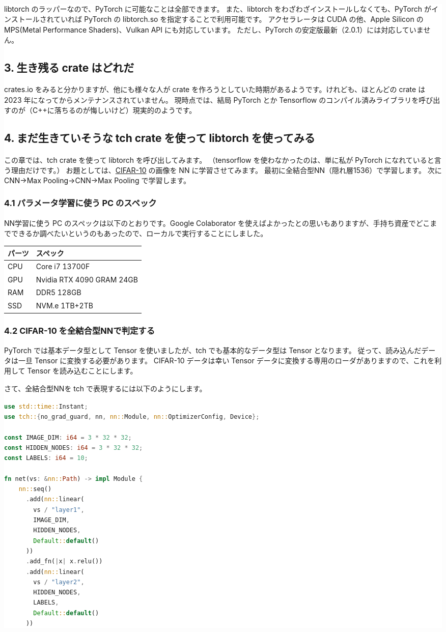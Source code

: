 libtorch のラッパーなので、PyTorch に可能なことは全部できます。
また、libtorch をわざわざインストールしなくても、PyTorch がインストールされていれば PyTorch の libtorch.so を指定することで利用可能です。
アクセラレータは CUDA の他、Apple Silicon の MPS(Metal Performance Shaders)、Vulkan API にも対応しています。
ただし、PyTorch の安定版最新（2.0.1）には対応していません。

## 3. 生き残る crate はどれだ

crates.io をみると分かりますが、他にも様々な人が crate を作ろうとしていた時期があるようです。けれども、ほとんどの crate は 2023 年になってからメンテナンスされていません。
現時点では、結局 PyTorch とか Tensorflow のコンパイル済みライブラリを呼び出すのが（C++に落ちるのが悔しいけど）現実的のようです。 

## 4. まだ生きていそうな tch crate を使って libtorch を使ってみる

この章では、tch crate を使って libtorch を呼び出してみます。
（tensorflow を使わなかったのは、単に私が PyTorch になれていると言う理由だけです。）
お題としては、[CIFAR-10](https://www.cs.toronto.edu/~kriz/cifar.html) の画像を NN に学習させてみます。
最初に全結合型NN（隠れ層1536）で学習します。
次に CNN→Max Pooling→CNN→Max Pooling で学習します。

### 4.1 パラメータ学習に使う PC のスペック

NN学習に使う PC のスペックは以下のとおりです。Google Colaborator を使えばよかったとの思いもありますが、手持ち資産でどこまでできるか調べたいというのもあったので、ローカルで実行することにしました。

|パーツ|スペック|
|:----|:------|
|CPU|Core i7 13700F|
|GPU|Nvidia RTX 4090 GRAM 24GB|
|RAM|DDR5 128GB|
|SSD|NVM.e 1TB+2TB|

### 4.2 CIFAR-10 を全結合型NNで判定する

PyTorch では基本データ型として Tensor を使いましたが、tch でも基本的なデータ型は Tensor となります。
従って、読み込んだデータは一旦 Tensor に変換する必要があります。
CIFAR-10 データは幸い Tensor データに変換する専用のローダがありますので、これを利用して Tensor を読み込むことにします。

さて、全結合型NNを tch で表現するには以下のようにします。

```rust
use std::time::Instant;
use tch::{no_grad_guard, nn, nn::Module, nn::OptimizerConfig, Device};

const IMAGE_DIM: i64 = 3 * 32 * 32;
const HIDDEN_NODES: i64 = 3 * 32 * 32;
const LABELS: i64 = 10;

fn net(vs: &nn::Path) -> impl Module {
    nn::seq()
      .add(nn::linear(
        vs / "layer1",
        IMAGE_DIM,
        HIDDEN_NODES,
        Default::default()
      ))
      .add_fn(|x| x.relu())
      .add(nn::linear(
        vs / "layer2",
        HIDDEN_NODES,
        LABELS,
        Default::default()
      ))
```
